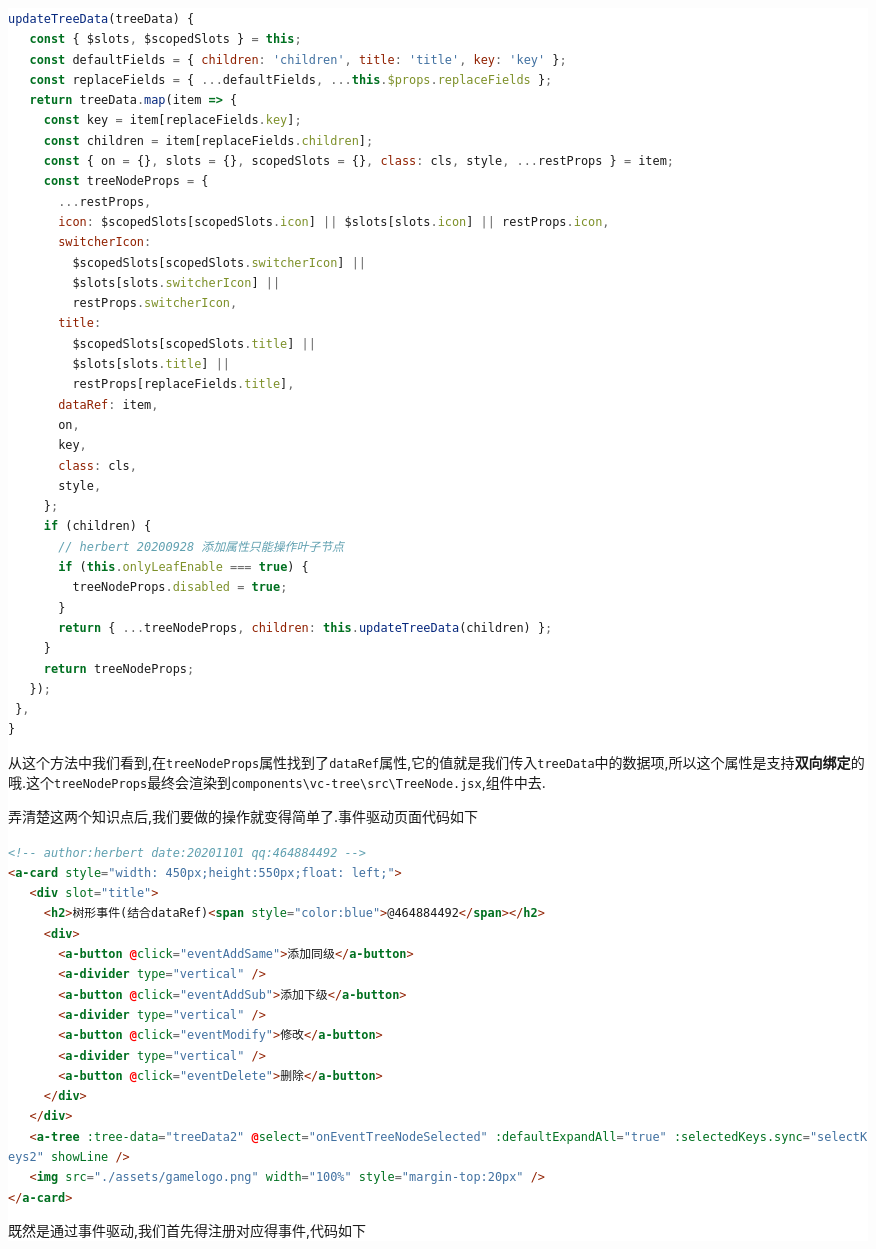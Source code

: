 ```javascript
updateTreeData(treeData) {
   const { $slots, $scopedSlots } = this;
   const defaultFields = { children: 'children', title: 'title', key: 'key' };
   const replaceFields = { ...defaultFields, ...this.$props.replaceFields };
   return treeData.map(item => {
     const key = item[replaceFields.key];
     const children = item[replaceFields.children];
     const { on = {}, slots = {}, scopedSlots = {}, class: cls, style, ...restProps } = item;
     const treeNodeProps = {
       ...restProps,
       icon: $scopedSlots[scopedSlots.icon] || $slots[slots.icon] || restProps.icon,
       switcherIcon:
         $scopedSlots[scopedSlots.switcherIcon] ||
         $slots[slots.switcherIcon] ||
         restProps.switcherIcon,
       title:
         $scopedSlots[scopedSlots.title] ||
         $slots[slots.title] ||
         restProps[replaceFields.title],
       dataRef: item,
       on,
       key,
       class: cls,
       style,
     };
     if (children) {
       // herbert 20200928 添加属性只能操作叶子节点
       if (this.onlyLeafEnable === true) {
         treeNodeProps.disabled = true;
       }
       return { ...treeNodeProps, children: this.updateTreeData(children) };
     }
     return treeNodeProps;
   });
 },
}
```
从这个方法中我们看到,在`treeNodeProps`属性找到了`dataRef`属性,它的值就是我们传入`treeData`中的数据项,所以这个属性是支持**双向绑定**的哦.这个`treeNodeProps`最终会渲染到`components\vc-tree\src\TreeNode.jsx`,组件中去.

弄清楚这两个知识点后,我们要做的操作就变得简单了.事件驱动页面代码如下

```html
<!-- author:herbert date:20201101 qq:464884492 -->
<a-card style="width: 450px;height:550px;float: left;">
   <div slot="title">
     <h2>树形事件(结合dataRef)<span style="color:blue">@464884492</span></h2>
     <div>
       <a-button @click="eventAddSame">添加同级</a-button>
       <a-divider type="vertical" />
       <a-button @click="eventAddSub">添加下级</a-button>
       <a-divider type="vertical" />
       <a-button @click="eventModify">修改</a-button>
       <a-divider type="vertical" />
       <a-button @click="eventDelete">删除</a-button>
     </div>
   </div>
   <a-tree :tree-data="treeData2" @select="onEventTreeNodeSelected" :defaultExpandAll="true" :selectedKeys.sync="selectKeys2" showLine />
   <img src="./assets/gamelogo.png" width="100%" style="margin-top:20px" />
</a-card>
```
既然是通过事件驱动,我们首先得注册对应得事件,代码如下
